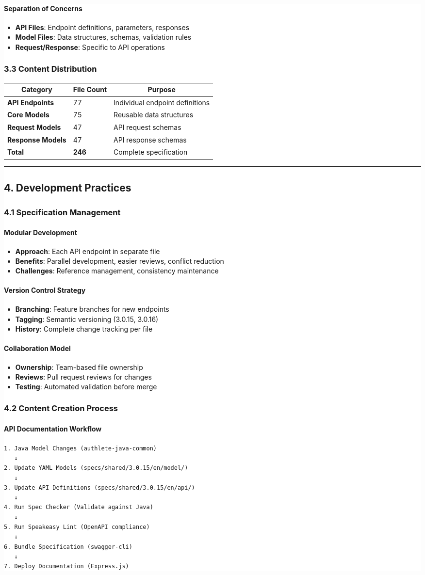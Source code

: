 #### **Separation of Concerns**
- **API Files**: Endpoint definitions, parameters, responses
- **Model Files**: Data structures, schemas, validation rules
- **Request/Response**: Specific to API operations

### 3.3 Content Distribution

| Category | File Count | Purpose |
|----------|------------|---------|
| **API Endpoints** | 77 | Individual endpoint definitions |
| **Core Models** | 75 | Reusable data structures |
| **Request Models** | 47 | API request schemas |
| **Response Models** | 47 | API response schemas |
| **Total** | **246** | Complete specification |

---

## 4. Development Practices

### 4.1 Specification Management

#### **Modular Development**
- **Approach**: Each API endpoint in separate file
- **Benefits**: Parallel development, easier reviews, conflict reduction
- **Challenges**: Reference management, consistency maintenance

#### **Version Control Strategy**
- **Branching**: Feature branches for new endpoints
- **Tagging**: Semantic versioning (3.0.15, 3.0.16)
- **History**: Complete change tracking per file

#### **Collaboration Model**
- **Ownership**: Team-based file ownership
- **Reviews**: Pull request reviews for changes
- **Testing**: Automated validation before merge

### 4.2 Content Creation Process

#### **API Documentation Workflow**
```
1. Java Model Changes (authlete-java-common)
   ↓
2. Update YAML Models (specs/shared/3.0.15/en/model/)
   ↓
3. Update API Definitions (specs/shared/3.0.15/en/api/)
   ↓
4. Run Spec Checker (Validate against Java)
   ↓
5. Run Speakeasy Lint (OpenAPI compliance)
   ↓
6. Bundle Specification (swagger-cli)
   ↓
7. Deploy Documentation (Express.js)
```
